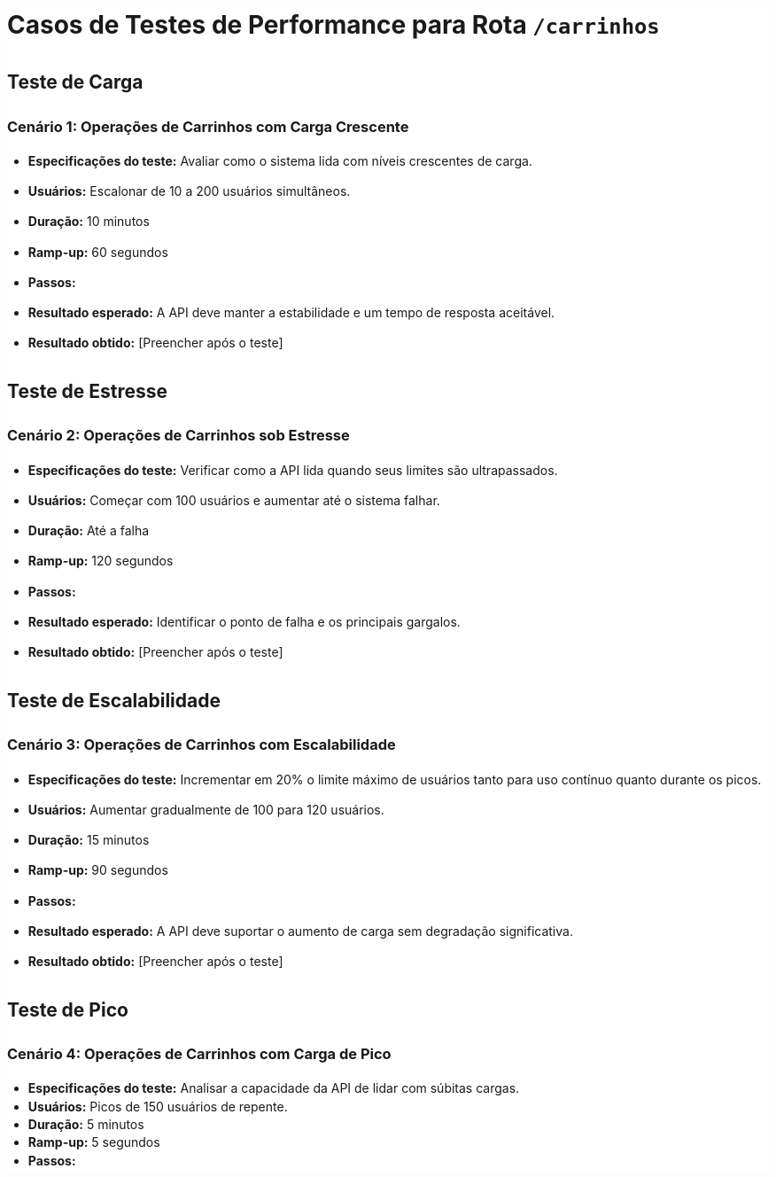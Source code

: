  # Casos de Testes de Performance para Rota `/carrinhos`

## Teste de Carga

### Cenário 1: Operações de Carrinhos com Carga Crescente
- **Especificações do teste:** Avaliar como o sistema lida com níveis crescentes de carga.
- **Usuários:** Escalonar de 10 a 200 usuários simultâneos.
- **Duração:** 10 minutos
- **Ramp-up:** 60 segundos
- **Passos:**

- **Resultado esperado:** A API deve manter a estabilidade e um tempo de resposta aceitável.
- **Resultado obtido:** [Preencher após o teste]

## Teste de Estresse

### Cenário 2: Operações de Carrinhos sob Estresse
- **Especificações do teste:** Verificar como a API lida quando seus limites são ultrapassados.
- **Usuários:** Começar com 100 usuários e aumentar até o sistema falhar.
- **Duração:** Até a falha
- **Ramp-up:** 120 segundos
- **Passos:**

- **Resultado esperado:** Identificar o ponto de falha e os principais gargalos.
- **Resultado obtido:** [Preencher após o teste]

## Teste de Escalabilidade

### Cenário 3: Operações de Carrinhos com Escalabilidade
- **Especificações do teste:** Incrementar em 20% o limite máximo de usuários tanto para uso contínuo quanto durante os picos.
- **Usuários:** Aumentar gradualmente de 100 para 120 usuários.
- **Duração:** 15 minutos
- **Ramp-up:** 90 segundos
- **Passos:**

- **Resultado esperado:** A API deve suportar o aumento de carga sem degradação significativa.
- **Resultado obtido:** [Preencher após o teste]

## Teste de Pico

### Cenário 4: Operações de Carrinhos com Carga de Pico
- **Especificações do teste:** Analisar a capacidade da API de lidar com súbitas cargas.
- **Usuários:** Picos de 150 usuários de repente.
- **Duração:** 5 minutos
- **Ramp-up:** 5 segundos
- **Passos:**
